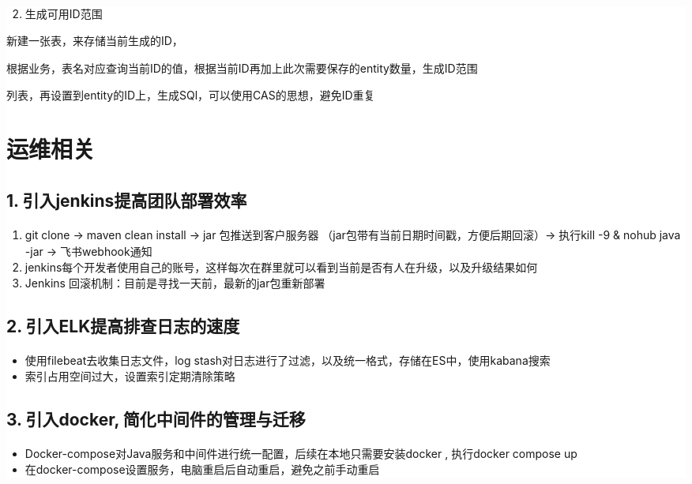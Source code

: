 2. 生成可用ID范围

新建一张表，来存储当前生成的ID，

根据业务，表名对应查询当前ID的值，根据当前ID再加上此次需要保存的entity数量，生成ID范围

列表，再设置到entity的ID上，生成SQl，可以使用CAS的思想，避免ID重复

# 运维相关

## 1. 引入jenkins提高团队部署效率

1. git clone -> maven clean install -> jar 包推送到客户服务器 （jar包带有当前日期时间戳，方便后期回滚）-> 执行kill -9 & nohub java -jar -> 飞书webhook通知          
2. jenkins每个开发者使用自己的账号，这样每次在群里就可以看到当前是否有人在升级，以及升级结果如何
3. Jenkins 回滚机制：目前是寻找一天前，最新的jar包重新部署                                                                                                                                                                                                                                                                                                                                                                   

## 2. 引入ELK提高排查日志的速度

- 使用filebeat去收集日志文件，log stash对日志进行了过滤，以及统一格式，存储在ES中，使用kabana搜索
- 索引占用空间过大，设置索引定期清除策略

## 3. 引入docker, 简化中间件的管理与迁移

- Docker-compose对Java服务和中间件进行统一配置，后续在本地只需要安装docker , 执行docker compose up 
- 在docker-compose设置服务，电脑重启后自动重启，避免之前手动重启
